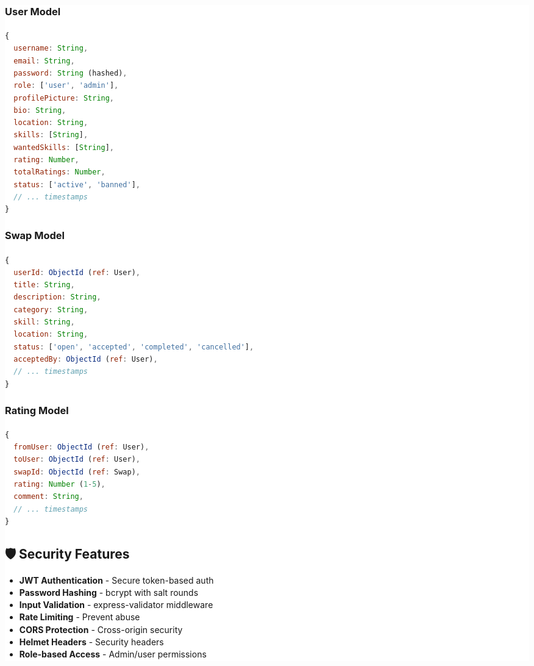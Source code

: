 ### User Model
```javascript
{
  username: String,
  email: String,
  password: String (hashed),
  role: ['user', 'admin'],
  profilePicture: String,
  bio: String,
  location: String,
  skills: [String],
  wantedSkills: [String],
  rating: Number,
  totalRatings: Number,
  status: ['active', 'banned'],
  // ... timestamps
}
```

### Swap Model
```javascript
{
  userId: ObjectId (ref: User),
  title: String,
  description: String,
  category: String,
  skill: String,
  location: String,
  status: ['open', 'accepted', 'completed', 'cancelled'],
  acceptedBy: ObjectId (ref: User),
  // ... timestamps
}
```

### Rating Model
```javascript
{
  fromUser: ObjectId (ref: User),
  toUser: ObjectId (ref: User),
  swapId: ObjectId (ref: Swap),
  rating: Number (1-5),
  comment: String,
  // ... timestamps
}
```

## 🛡️ Security Features

- **JWT Authentication** - Secure token-based auth
- **Password Hashing** - bcrypt with salt rounds
- **Input Validation** - express-validator middleware
- **Rate Limiting** - Prevent abuse
- **CORS Protection** - Cross-origin security
- **Helmet Headers** - Security headers
- **Role-based Access** - Admin/user permissions
